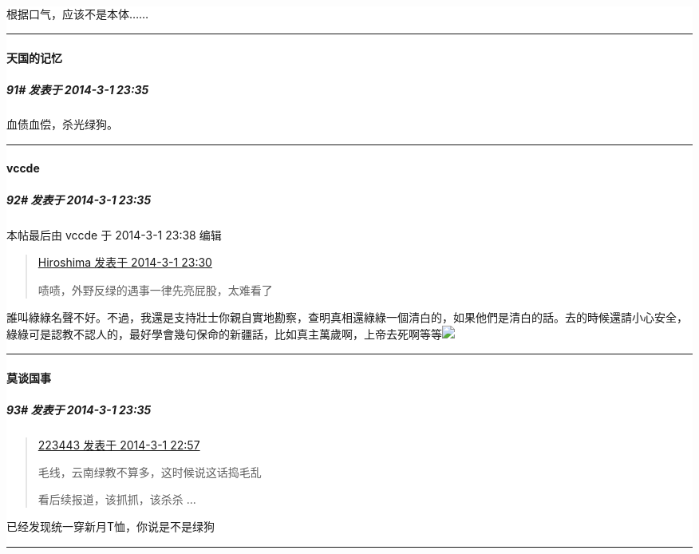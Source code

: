 
根据口气，应该不是本体……







-----

####  天国的记忆  
##### 91#       发表于 2014-3-1 23:35




血债血偿，杀光绿狗。







-----

####  vccde  
##### 92#       发表于 2014-3-1 23:35



 本帖最后由 vccde 于 2014-3-1 23:38 编辑 
<blockquote><a href="httphttps://bbs.saraba1st.com/2b/forum.php?mod=redirect&amp;goto=findpost&amp;pid=24650407&amp;ptid=1003195" target="_blank">Hiroshima 发表于 2014-3-1 23:30</a>

啧啧，外野反绿的遇事一律先亮屁股，太难看了</blockquote>
誰叫綠綠名聲不好。不過，我還是支持壯士你親自實地勘察，查明真相還綠綠一個清白的，如果他們是清白的話。去的時候還請小心安全，綠綠可是認教不認人的，最好學會幾句保命的新疆話，比如真主萬歲啊，上帝去死啊等等<img src="https://static.saraba1st.com/image/smiley/face/86.gif" referrerpolicy="no-referrer">







-----

####  莫谈国事  
##### 93#       发表于 2014-3-1 23:35



<blockquote><a href="httphttps://bbs.saraba1st.com/2b/forum.php?mod=redirect&amp;goto=findpost&amp;pid=24650047&amp;ptid=1003195" target="_blank">223443 发表于 2014-3-1 22:57</a>

毛线，云南绿教不算多，这时候说这话捣毛乱

看后续报道，该抓抓，该杀杀 ...</blockquote>
已经发现统一穿新月T恤，你说是不是绿狗







-----
